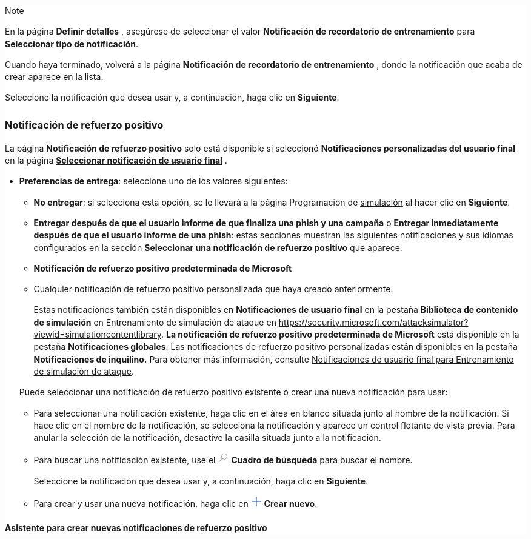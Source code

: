 > [!NOTE]
> En la página **Definir detalles** , asegúrese de seleccionar el valor **Notificación de recordatorio de entrenamiento** para **Seleccionar tipo de notificación**.

Cuando haya terminado, volverá a la página **Notificación de recordatorio de entrenamiento** , donde la notificación que acaba de crear aparece en la lista.

Seleccione la notificación que desea usar y, a continuación, haga clic en **Siguiente**.

### <a name="positive-reinforcement-notification"></a>Notificación de refuerzo positivo

La página **Notificación de refuerzo positivo** solo está disponible si seleccionó **Notificaciones personalizadas del usuario final** en la página **[Seleccionar notificación de usuario final](#select-end-user-notification)** .

- **Preferencias de entrega**: seleccione uno de los valores siguientes:

  - **No entregar**: si selecciona esta opción, se le llevará a la página Programación de [simulación](#simulation-schedule) al hacer clic en **Siguiente**.

  - **Entregar después de que el usuario informe de que finaliza una phish y una campaña** o **Entregar inmediatamente después de que el usuario informe de una phish**: estas secciones muestran las siguientes notificaciones y sus idiomas configurados en la sección **Seleccionar una notificación de refuerzo positivo** que aparece:

  - **Notificación de refuerzo positivo predeterminada de Microsoft**
  - Cualquier notificación de refuerzo positivo personalizada que haya creado anteriormente.

    Estas notificaciones también están disponibles en **Notificaciones de usuario final** en la pestaña **Biblioteca de contenido de simulación** en Entrenamiento de simulación de ataque en <https://security.microsoft.com/attacksimulator?viewid=simulationcontentlibrary>. **La notificación de refuerzo positivo predeterminada de Microsoft** está disponible en la pestaña **Notificaciones globales**. Las notificaciones de refuerzo positivo personalizadas están disponibles en la pestaña **Notificaciones de inquilino.** Para obtener más información, consulte [Notificaciones de usuario final para Entrenamiento de simulación de ataque](attack-simulation-training-end-user-notifications.md).

  Puede seleccionar una notificación de refuerzo positivo existente o crear una nueva notificación para usar:

  - Para seleccionar una notificación existente, haga clic en el área en blanco situada junto al nombre de la notificación. Si hace clic en el nombre de la notificación, se selecciona la notificación y aparece un control flotante de vista previa. Para anular la selección de la notificación, desactive la casilla situada junto a la notificación.
  - Para buscar una notificación existente, use el ![icono Buscar.](../../media/m365-cc-sc-search-icon.png) **Cuadro de búsqueda** para buscar el nombre.

    Seleccione la notificación que desea usar y, a continuación, haga clic en **Siguiente**.

  - Para crear y usar una nueva notificación, haga clic en ![el icono Crear nuevo.](../../media/m365-cc-sc-create-icon.png) **Crear nuevo**.

#### <a name="create-new-positive-reinforcement-notification-wizard"></a>Asistente para crear nuevas notificaciones de refuerzo positivo
